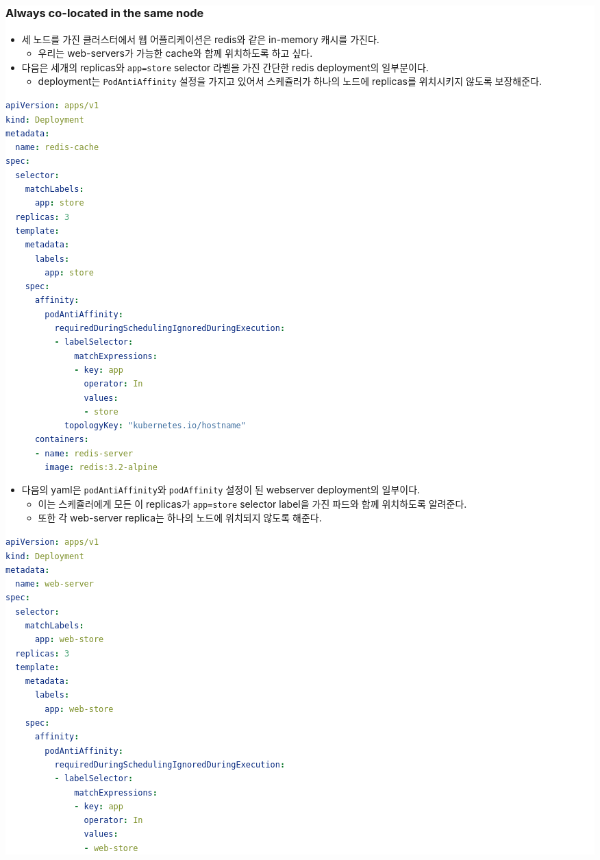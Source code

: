 ### Always co-located in the same node

* 세 노드를 가진 클러스터에서 웹 어플리케이션은 redis와 같은 in-memory 캐시를 가진다.
  * 우리는 web-servers가 가능한 cache와 함께 위치하도록 하고 싶다.
* 다음은 세개의 replicas와 `app=store` selector 라벨을 가진 간단한 redis deployment의 일부분이다.
  * deployment는 `PodAntiAffinity` 설정을 가지고 있어서 스케쥴러가 하나의 노드에 replicas를 위치시키지 않도록 보장해준다.

```yaml
apiVersion: apps/v1
kind: Deployment
metadata:
  name: redis-cache
spec:
  selector:
    matchLabels:
      app: store
  replicas: 3
  template:
    metadata:
      labels:
        app: store
    spec:
      affinity:
        podAntiAffinity:
          requiredDuringSchedulingIgnoredDuringExecution:
          - labelSelector:
              matchExpressions:
              - key: app
                operator: In
                values:
                - store
            topologyKey: "kubernetes.io/hostname"
      containers:
      - name: redis-server
        image: redis:3.2-alpine
```

* 다음의 yaml은 `podAntiAffinity`와 `podAffinity` 설정이 된 webserver deployment의 일부이다.
  * 이는 스케쥴러에게 모든 이 replicas가 `app=store` selector label을 가진 파드와 함께 위치하도록 알려준다.
  * 또한 각 web-server replica는 하나의 노드에 위치되지 않도록 해준다.

```yaml
apiVersion: apps/v1
kind: Deployment
metadata:
  name: web-server
spec:
  selector:
    matchLabels:
      app: web-store
  replicas: 3
  template:
    metadata:
      labels:
        app: web-store
    spec:
      affinity:
        podAntiAffinity:
          requiredDuringSchedulingIgnoredDuringExecution:
          - labelSelector:
              matchExpressions:
              - key: app
                operator: In
                values:
                - web-store
```